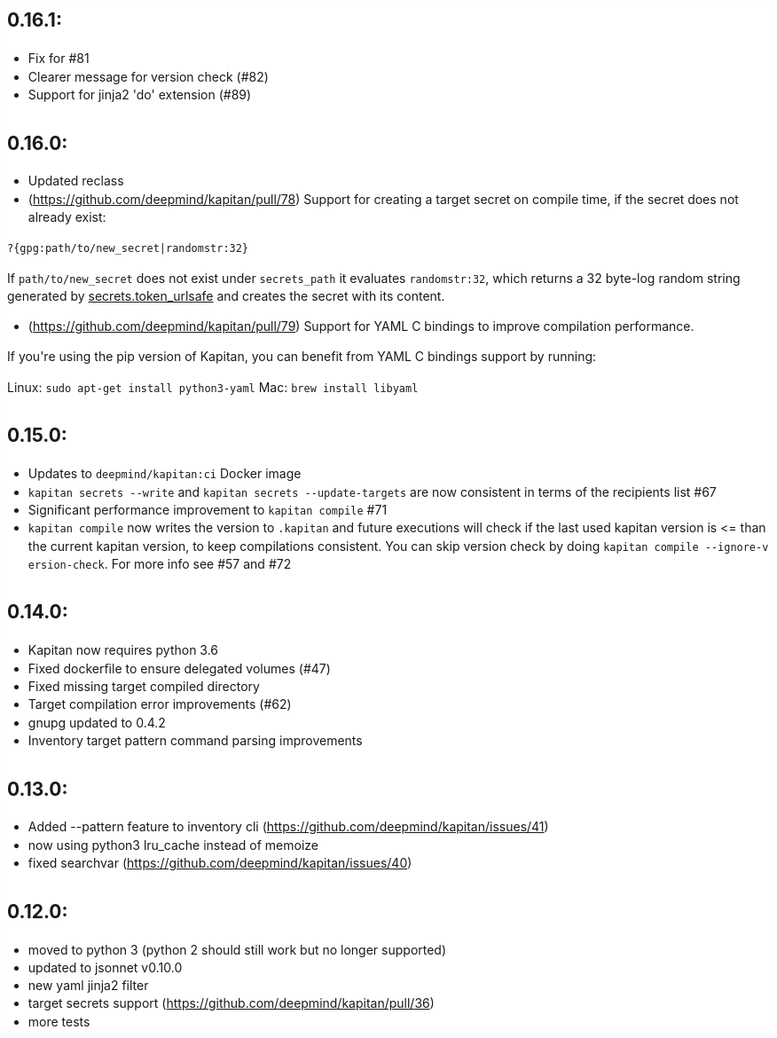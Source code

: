 ## 0.16.1:
- Fix for #81
- Clearer message for version check (#82)
- Support for jinja2 'do' extension (#89)

## 0.16.0:
- Updated reclass
- (https://github.com/deepmind/kapitan/pull/78) Support for creating a target secret on compile time, if the secret does not already exist:
```
?{gpg:path/to/new_secret|randomstr:32}
```
If `path/to/new_secret` does not exist under `secrets_path` it evaluates `randomstr:32`, which returns a 32 byte-log random string generated by [secrets.token_urlsafe](https://docs.python.org/3/library/secrets.html#secrets.token_urlsafe) and creates the secret with its content.
- (https://github.com/deepmind/kapitan/pull/79) Support for YAML C bindings to improve compilation performance.

If you're using the pip version of Kapitan, you can benefit from YAML C bindings support by running:

Linux: `sudo apt-get install python3-yaml`
Mac: `brew install libyaml`

## 0.15.0:
- Updates to `deepmind/kapitan:ci` Docker image
- `kapitan secrets --write` and `kapitan secrets --update-targets` are now consistent in terms of the recipients list #67
- Significant performance improvement to `kapitan compile` #71
- `kapitan compile` now writes the version to `.kapitan` and future executions will check if the last used kapitan version is <= than the current kapitan version, to keep compilations consistent. You can skip version check by doing `kapitan compile --ignore-version-check`. For more info see #57 and #72

## 0.14.0:
- Kapitan now requires python 3.6
- Fixed dockerfile to ensure delegated volumes (#47)
- Fixed missing target compiled directory
- Target compilation error improvements (#62)
- gnupg updated to 0.4.2
- Inventory target pattern command parsing improvements

## 0.13.0:
- Added --pattern feature to inventory cli (https://github.com/deepmind/kapitan/issues/41)
- now using python3 lru_cache instead of memoize
- fixed searchvar (https://github.com/deepmind/kapitan/issues/40)

## 0.12.0:
- moved to python 3 (python 2 should still work but no longer supported)
- updated to jsonnet v0.10.0
- new yaml jinja2 filter
- target secrets support (https://github.com/deepmind/kapitan/pull/36)
- more tests
